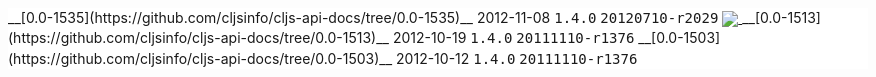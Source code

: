 </a>
</td>
</tr>

<tr>
<td>__[0.0-1535](https://github.com/cljsinfo/cljs-api-docs/tree/0.0-1535)__</td>
<td>2012-11-08</td>
<td><kbd>1.4.0</kbd></td>
<td><kbd></kbd></td>
<td><kbd>20120710-r2029</kbd></td>
<td>
<a href="#user-content-00-1535-syntax">
 
</a>
</td>
<td>
<a href="#user-content-00-1535-library">
<img valign="middle" src="https://img.shields.io/badge/+-1-brightgreen.svg"> 
</a>
</td>
<td>
<a href="#user-content-00-1535-compiler">
 
</a>
</td>
</tr>

<tr>
<td>__[0.0-1513](https://github.com/cljsinfo/cljs-api-docs/tree/0.0-1513)__</td>
<td>2012-10-19</td>
<td><kbd>1.4.0</kbd></td>
<td><kbd></kbd></td>
<td><kbd>20111110-r1376</kbd></td>
<td>
<a href="#user-content-00-1513-syntax">
 
</a>
</td>
<td>
<a href="#user-content-00-1513-library">
 
</a>
</td>
<td>
<a href="#user-content-00-1513-compiler">
 
</a>
</td>
</tr>

<tr>
<td>__[0.0-1503](https://github.com/cljsinfo/cljs-api-docs/tree/0.0-1503)__</td>
<td>2012-10-12</td>
<td><kbd>1.4.0</kbd></td>
<td><kbd></kbd></td>
<td><kbd>20111110-r1376</kbd></td>
<td>
<a href="#user-content-00-1503-syntax">
 